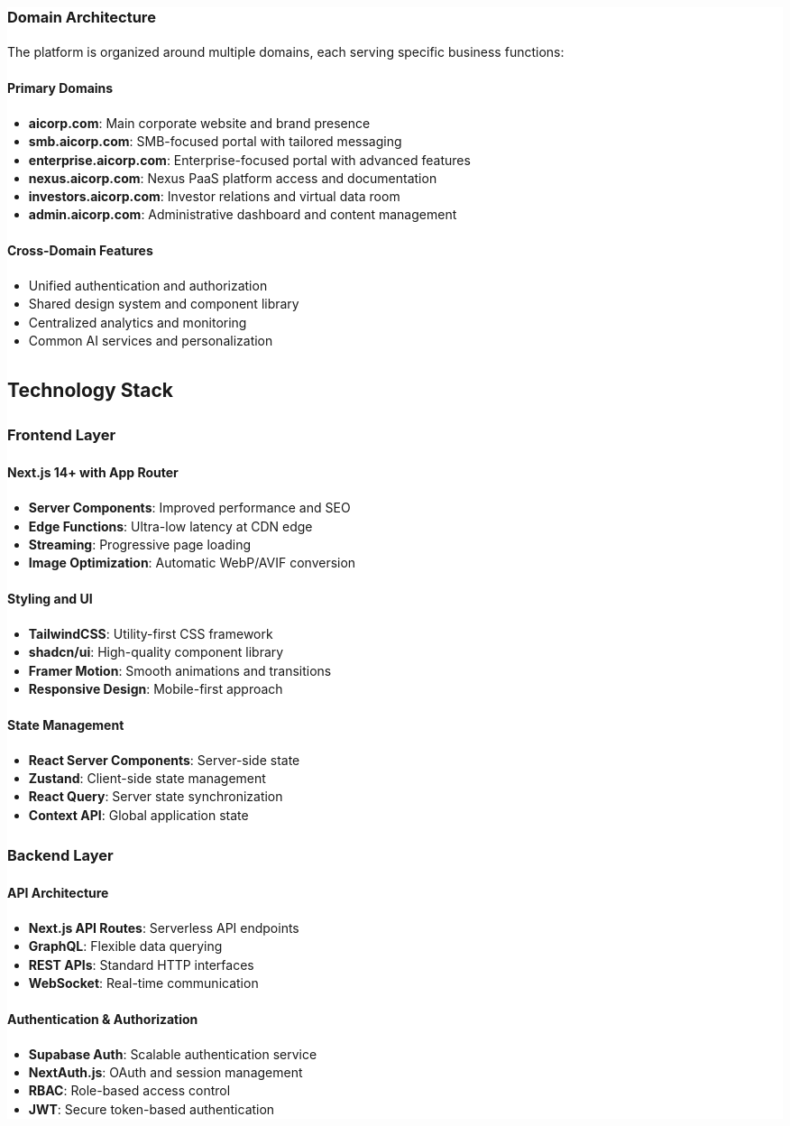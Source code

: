 ### Domain Architecture

The platform is organized around multiple domains, each serving specific business functions:

#### Primary Domains
- **aicorp.com**: Main corporate website and brand presence
- **smb.aicorp.com**: SMB-focused portal with tailored messaging
- **enterprise.aicorp.com**: Enterprise-focused portal with advanced features
- **nexus.aicorp.com**: Nexus PaaS platform access and documentation
- **investors.aicorp.com**: Investor relations and virtual data room
- **admin.aicorp.com**: Administrative dashboard and content management

#### Cross-Domain Features
- Unified authentication and authorization
- Shared design system and component library
- Centralized analytics and monitoring
- Common AI services and personalization

## Technology Stack

### Frontend Layer

#### Next.js 14+ with App Router
- **Server Components**: Improved performance and SEO
- **Edge Functions**: Ultra-low latency at CDN edge
- **Streaming**: Progressive page loading
- **Image Optimization**: Automatic WebP/AVIF conversion

#### Styling and UI
- **TailwindCSS**: Utility-first CSS framework
- **shadcn/ui**: High-quality component library
- **Framer Motion**: Smooth animations and transitions
- **Responsive Design**: Mobile-first approach

#### State Management
- **React Server Components**: Server-side state
- **Zustand**: Client-side state management
- **React Query**: Server state synchronization
- **Context API**: Global application state

### Backend Layer

#### API Architecture
- **Next.js API Routes**: Serverless API endpoints
- **GraphQL**: Flexible data querying
- **REST APIs**: Standard HTTP interfaces
- **WebSocket**: Real-time communication

#### Authentication & Authorization
- **Supabase Auth**: Scalable authentication service
- **NextAuth.js**: OAuth and session management
- **RBAC**: Role-based access control
- **JWT**: Secure token-based authentication
